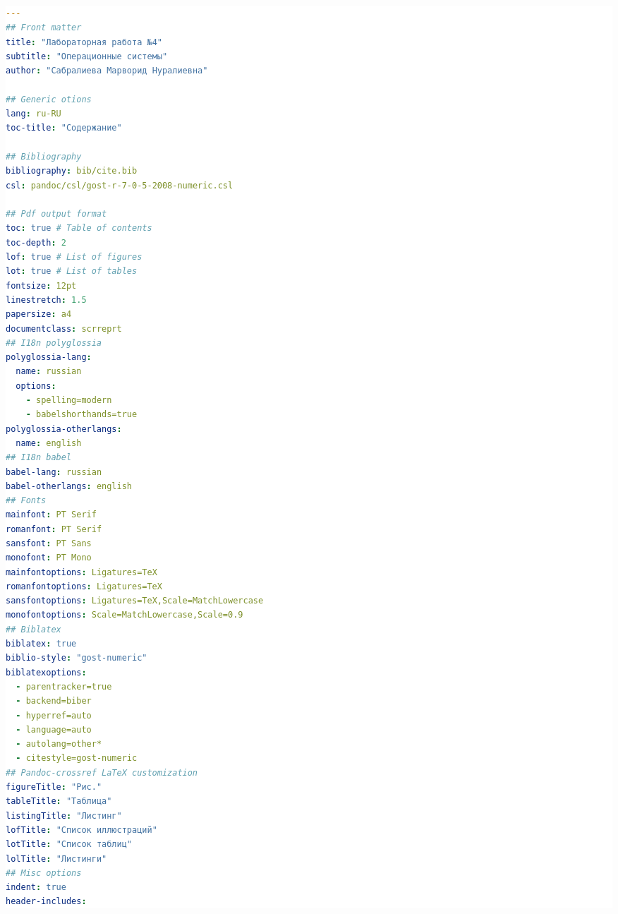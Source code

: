 ```yaml
---
## Front matter
title: "Лабораторная работа №4"
subtitle: "Операционные системы"
author: "Сабралиева Марворид Нуралиевна"

## Generic otions
lang: ru-RU
toc-title: "Содержание"

## Bibliography
bibliography: bib/cite.bib
csl: pandoc/csl/gost-r-7-0-5-2008-numeric.csl

## Pdf output format
toc: true # Table of contents
toc-depth: 2
lof: true # List of figures
lot: true # List of tables
fontsize: 12pt
linestretch: 1.5
papersize: a4
documentclass: scrreprt
## I18n polyglossia
polyglossia-lang:
  name: russian
  options:
	- spelling=modern
	- babelshorthands=true
polyglossia-otherlangs:
  name: english
## I18n babel
babel-lang: russian
babel-otherlangs: english
## Fonts
mainfont: PT Serif
romanfont: PT Serif
sansfont: PT Sans
monofont: PT Mono
mainfontoptions: Ligatures=TeX
romanfontoptions: Ligatures=TeX
sansfontoptions: Ligatures=TeX,Scale=MatchLowercase
monofontoptions: Scale=MatchLowercase,Scale=0.9
## Biblatex
biblatex: true
biblio-style: "gost-numeric"
biblatexoptions:
  - parentracker=true
  - backend=biber
  - hyperref=auto
  - language=auto
  - autolang=other*
  - citestyle=gost-numeric
## Pandoc-crossref LaTeX customization
figureTitle: "Рис."
tableTitle: "Таблица"
listingTitle: "Листинг"
lofTitle: "Список иллюстраций"
lotTitle: "Список таблиц"
lolTitle: "Листинги"
## Misc options
indent: true
header-includes:
```